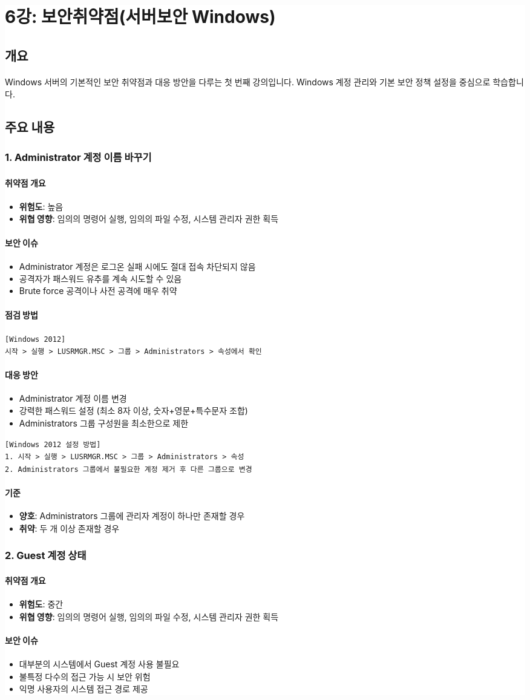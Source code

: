# 6강: 보안취약점(서버보안 Windows) 

## 개요
Windows 서버의 기본적인 보안 취약점과 대응 방안을 다루는 첫 번째 강의입니다. Windows 계정 관리와 기본 보안 정책 설정을 중심으로 학습합니다.

## 주요 내용

### 1. Administrator 계정 이름 바꾸기

#### 취약점 개요
- **위험도**: 높음
- **위협 영향**: 임의의 명령어 실행, 임의의 파일 수정, 시스템 관리자 권한 획득

#### 보안 이슈
- Administrator 계정은 로그온 실패 시에도 절대 접속 차단되지 않음
- 공격자가 패스워드 유추를 계속 시도할 수 있음
- Brute force 공격이나 사전 공격에 매우 취약

#### 점검 방법
```
[Windows 2012]
시작 > 실행 > LUSRMGR.MSC > 그룹 > Administrators > 속성에서 확인
```

#### 대응 방안
- Administrator 계정 이름 변경
- 강력한 패스워드 설정 (최소 8자 이상, 숫자+영문+특수문자 조합)
- Administrators 그룹 구성원을 최소한으로 제한

```
[Windows 2012 설정 방법]
1. 시작 > 실행 > LUSRMGR.MSC > 그룹 > Administrators > 속성
2. Administrators 그룹에서 불필요한 계정 제거 후 다른 그룹으로 변경
```

#### 기준
- **양호**: Administrators 그룹에 관리자 계정이 하나만 존재할 경우
- **취약**: 두 개 이상 존재할 경우

### 2. Guest 계정 상태

#### 취약점 개요
- **위험도**: 중간
- **위협 영향**: 임의의 명령어 실행, 임의의 파일 수정, 시스템 관리자 권한 획득

#### 보안 이슈
- 대부분의 시스템에서 Guest 계정 사용 불필요
- 불특정 다수의 접근 가능 시 보안 위험
- 익명 사용자의 시스템 접근 경로 제공
